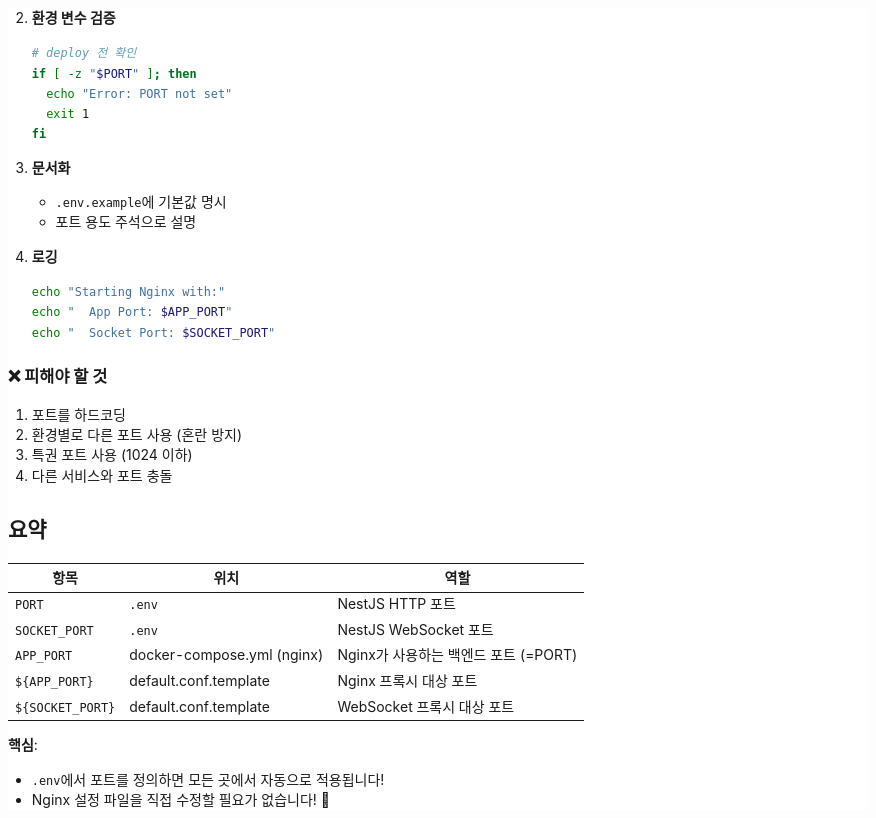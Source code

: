 2. **환경 변수 검증**
   ```bash
   # deploy 전 확인
   if [ -z "$PORT" ]; then
     echo "Error: PORT not set"
     exit 1
   fi
   ```

3. **문서화**
   - `.env.example`에 기본값 명시
   - 포트 용도 주석으로 설명

4. **로깅**
   ```bash
   echo "Starting Nginx with:"
   echo "  App Port: $APP_PORT"
   echo "  Socket Port: $SOCKET_PORT"
   ```

### ❌ 피해야 할 것

1. 포트를 하드코딩
2. 환경별로 다른 포트 사용 (혼란 방지)
3. 특권 포트 사용 (1024 이하)
4. 다른 서비스와 포트 충돌

## 요약

| 항목 | 위치 | 역할 |
|------|------|------|
| `PORT` | `.env` | NestJS HTTP 포트 |
| `SOCKET_PORT` | `.env` | NestJS WebSocket 포트 |
| `APP_PORT` | docker-compose.yml (nginx) | Nginx가 사용하는 백엔드 포트 (=PORT) |
| `${APP_PORT}` | default.conf.template | Nginx 프록시 대상 포트 |
| `${SOCKET_PORT}` | default.conf.template | WebSocket 프록시 대상 포트 |

**핵심**: 
- `.env`에서 포트를 정의하면 모든 곳에서 자동으로 적용됩니다!
- Nginx 설정 파일을 직접 수정할 필요가 없습니다! 🎯

